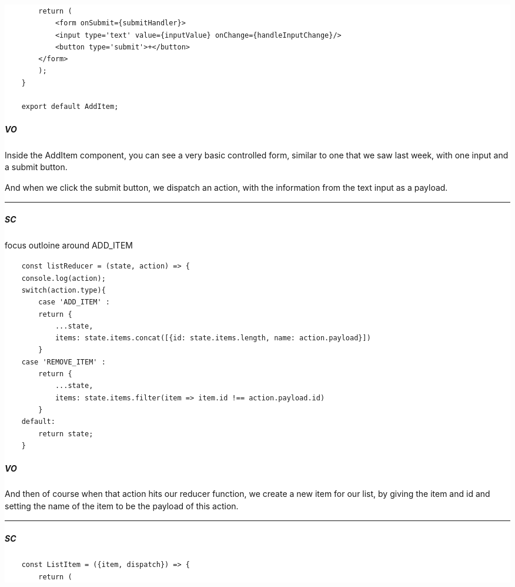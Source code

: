 

            return ( 
                <form onSubmit={submitHandler}>
                <input type='text' value={inputValue} onChange={handleInputChange}/>
                <button type='submit'>+</button>
            </form>
            );
        }
        
        export default AddItem;

##### VO

Inside the AddItem component, you can see a very basic controlled form, similar to one that we saw last week, with one input and a submit button.

And when we click the submit button, we dispatch an action, with the information from the text input as a payload.



--- 

##### SC

focus outloine around ADD_ITEM

        const listReducer = (state, action) => {
        console.log(action);
        switch(action.type){
            case 'ADD_ITEM' :
            return {
                ...state,
                items: state.items.concat([{id: state.items.length, name: action.payload}])
            }
        case 'REMOVE_ITEM' :
            return {
                ...state,
                items: state.items.filter(item => item.id !== action.payload.id)
            }
        default: 
            return state;
        }


##### VO

And then of course when that action hits our reducer function, we create a new item for our list, by giving the item and id and setting the name of the item to be the payload of this action.


--- 

##### SC


        const ListItem = ({item, dispatch}) => {
            return (  
            